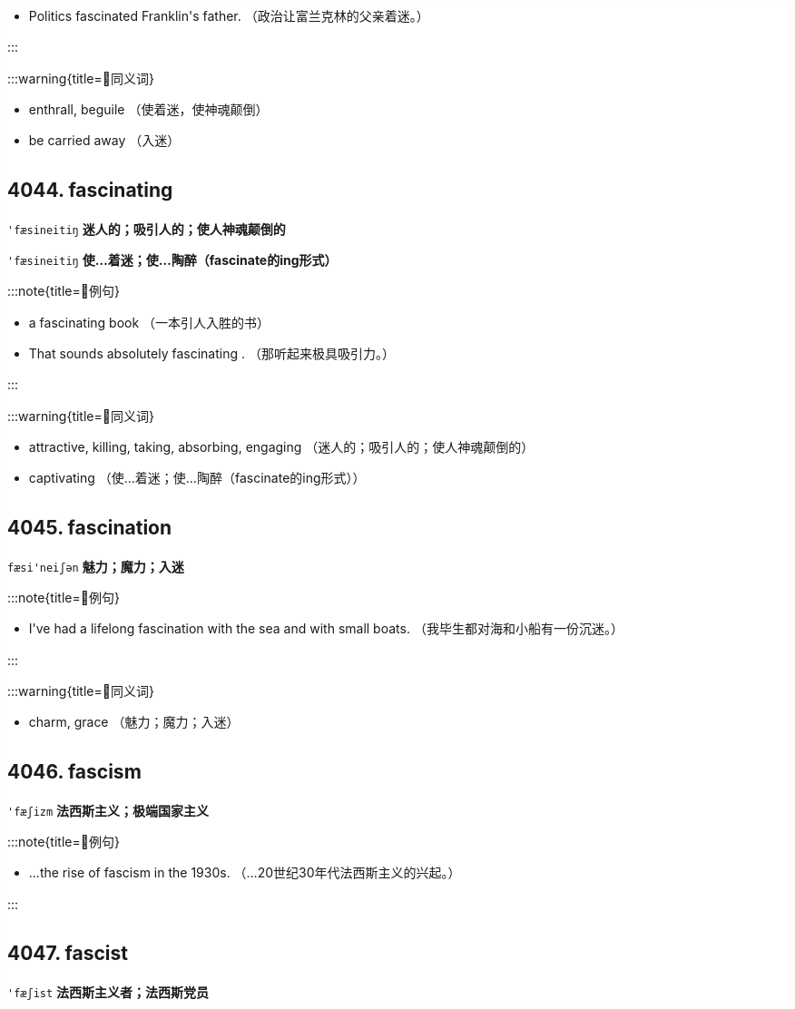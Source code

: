 - Politics fascinated Franklin's father. （政治让富兰克林的父亲着迷。）

:::

:::warning{title=🤔同义词}

- enthrall, beguile （使着迷，使神魂颠倒）

- be carried away （入迷）


## 4044. fascinating

`'fæsineitiŋ`  **迷人的；吸引人的；使人神魂颠倒的**

`'fæsineitiŋ`  **使…着迷；使…陶醉（fascinate的ing形式）**

:::note{title=🎤例句}

- a fascinating book （一本引人入胜的书）

- That sounds absolutely fascinating . （那听起来极具吸引力。）

:::

:::warning{title=🤔同义词}

- attractive, killing, taking, absorbing, engaging （迷人的；吸引人的；使人神魂颠倒的）

- captivating （使…着迷；使…陶醉（fascinate的ing形式））


## 4045. fascination

`fæsi'neiʃən`  **魅力；魔力；入迷**

:::note{title=🎤例句}

- I've had a lifelong fascination with the sea and with small boats. （我毕生都对海和小船有一份沉迷。）

:::

:::warning{title=🤔同义词}

- charm, grace （魅力；魔力；入迷）


## 4046. fascism

`'fæʃizm`  **法西斯主义；极端国家主义**

:::note{title=🎤例句}

- ...the rise of fascism in the 1930s. （…20世纪30年代法西斯主义的兴起。）

:::

## 4047. fascist

`'fæʃist`  **法西斯主义者；法西斯党员**
